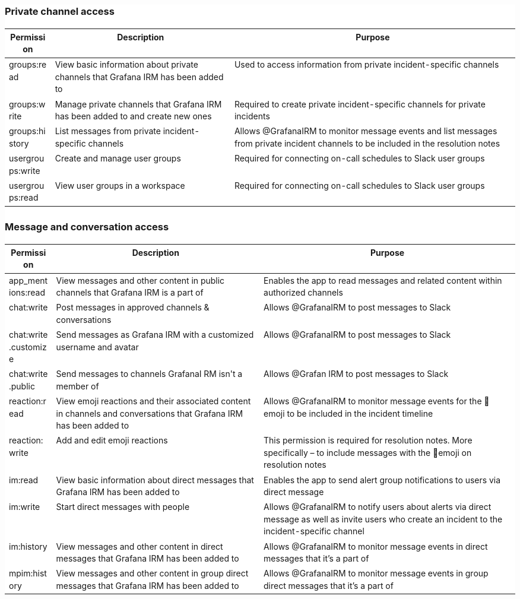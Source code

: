 ### Private channel access

| Permission       | Description                                                                      | Purpose                                                                                                                              |
|------------------|----------------------------------------------------------------------------------|--------------------------------------------------------------------------------------------------------------------------------------|
| groups:read      | View basic information about private channels that Grafana IRM has been added to | Used to access information from private incident-specific channels                                                                   |
| groups:write     | Manage private channels that Grafana IRM has been added to and create new ones   | Required to create private incident-specific channels for private incidents                                                          |
| groups:history   | List messages from private incident-specific channels                            | Allows @GrafanaIRM to monitor message events and list messages from private incident channels to be included in the resolution notes |
| usergroups:write | Create and manage user groups                                                    | Required for connecting on-call schedules to Slack user groups                                                                       |
| usergroups:read  | View user groups in a workspace                                                  | Required for connecting on-call schedules to Slack user groups                                                                       |

### Message and conversation access

| Permission           | Description                                                                                                        | Purpose                                                                                                                                            |
|----------------------|--------------------------------------------------------------------------------------------------------------------|----------------------------------------------------------------------------------------------------------------------------------------------------|
| app_mentions:read    | View messages and other content in public channels that Grafana IRM is a part of                                   | Enables the app to read messages and related content within authorized channels                                                                    |
| chat:write           | Post messages in approved channels & conversations                                                                 | Allows @GrafanaIRM to post messages to Slack                                                                                                       |
| chat:write.customize |  Send messages as Grafana IRM with a customized username and avatar                                                | Allows @GrafanaIRM to post messages to Slack                                                                                                       |
| chat:write.public    | Send messages to channels GrafanaI RM isn't a member of                                                            | Allows @Grafan IRM to post messages to Slack                                                                                                       |
| reaction:read        | View emoji reactions and their associated content in channels and conversations that Grafana IRM has been added to | Allows @GrafanaIRM to monitor message events for the 🤖 emoji to be included in the incident timeline                                               |
| reaction:write       | Add and edit emoji reactions                                                                                       | This permission is required for resolution notes. More specifically – to include messages with the 📝emoji on resolution notes                      |
| im:read              | View basic information about direct messages that Grafana IRM has been added to                                    | Enables the app to send alert group notifications to users via direct message                                                                      |
| im:write             | Start direct messages with people                                                                                  | Allows @GrafanaIRM to notify users about alerts via direct message as well as invite users who create an incident to the incident-specific channel |
| im:history           | View messages and other content in direct messages that Grafana IRM has been added to                              | Allows @GrafanaIRM to monitor message events in direct messages that it’s a part of                                                                |
| mpim:history         | View messages and other content in group direct messages that Grafana IRM has been added to                        | Allows @GrafanaIRM to monitor message events in group direct messages that it’s a part of                                                          |